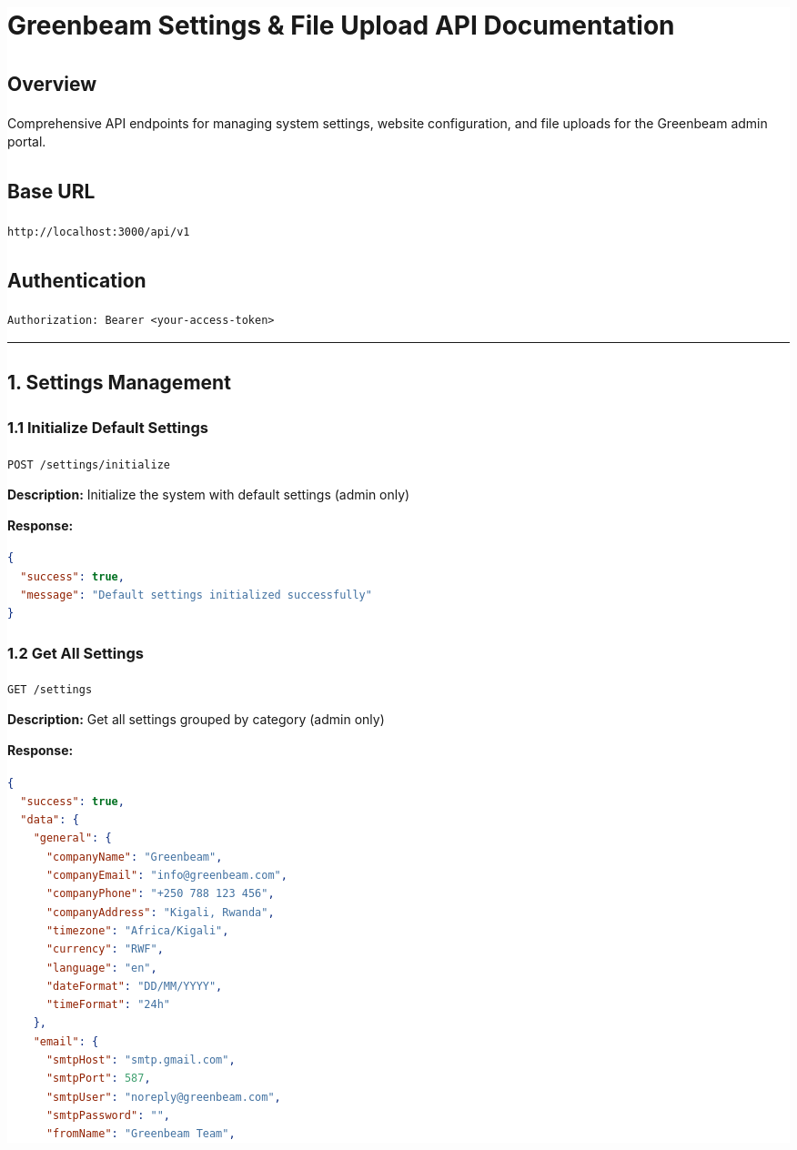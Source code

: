 # Greenbeam Settings & File Upload API Documentation

## Overview
Comprehensive API endpoints for managing system settings, website configuration, and file uploads for the Greenbeam admin portal.

## Base URL
```
http://localhost:3000/api/v1
```

## Authentication
```http
Authorization: Bearer <your-access-token>
```

---

## 1. Settings Management

### 1.1 Initialize Default Settings
```http
POST /settings/initialize
```
**Description:** Initialize the system with default settings (admin only)

**Response:**
```json
{
  "success": true,
  "message": "Default settings initialized successfully"
}
```

### 1.2 Get All Settings
```http
GET /settings
```
**Description:** Get all settings grouped by category (admin only)

**Response:**
```json
{
  "success": true,
  "data": {
    "general": {
      "companyName": "Greenbeam",
      "companyEmail": "info@greenbeam.com",
      "companyPhone": "+250 788 123 456",
      "companyAddress": "Kigali, Rwanda",
      "timezone": "Africa/Kigali",
      "currency": "RWF",
      "language": "en",
      "dateFormat": "DD/MM/YYYY",
      "timeFormat": "24h"
    },
    "email": {
      "smtpHost": "smtp.gmail.com",
      "smtpPort": 587,
      "smtpUser": "noreply@greenbeam.com",
      "smtpPassword": "",
      "fromName": "Greenbeam Team",
```